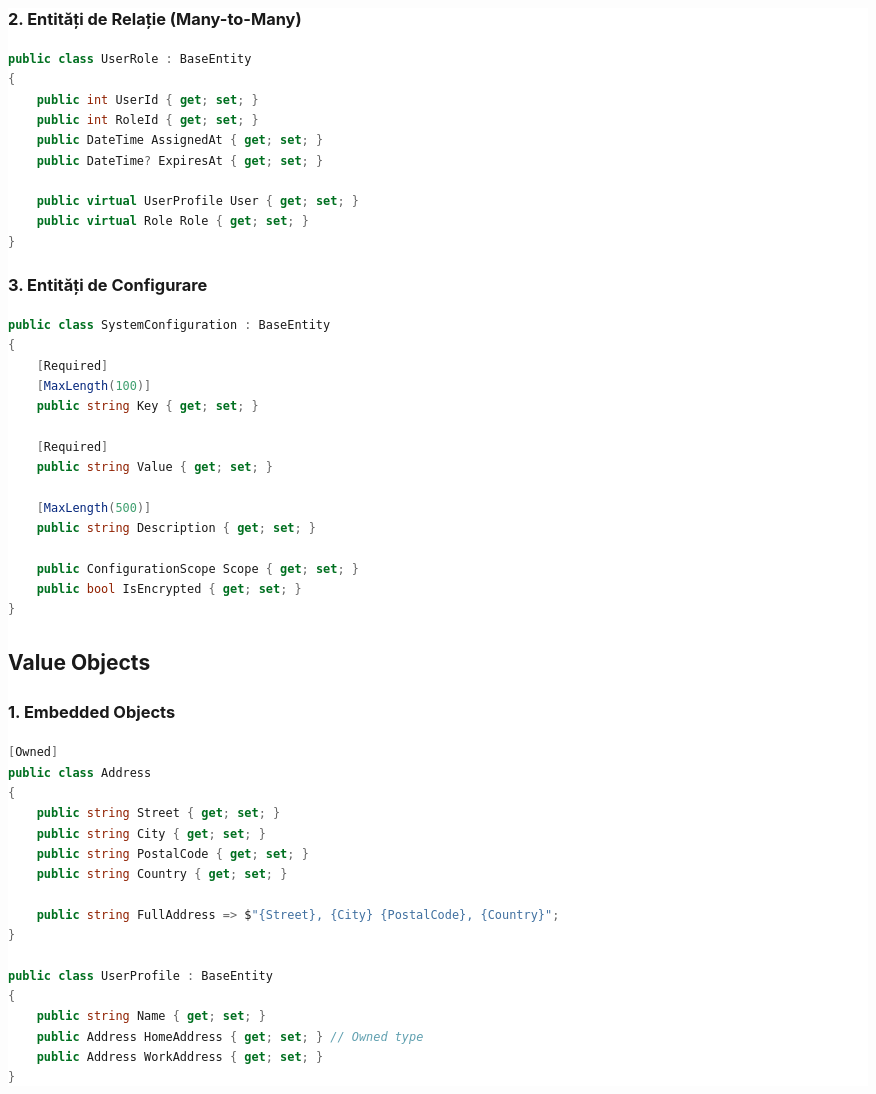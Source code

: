 ### 2. Entități de Relație (Many-to-Many)

```csharp
public class UserRole : BaseEntity
{
    public int UserId { get; set; }
    public int RoleId { get; set; }
    public DateTime AssignedAt { get; set; }
    public DateTime? ExpiresAt { get; set; }
    
    public virtual UserProfile User { get; set; }
    public virtual Role Role { get; set; }
}
```

### 3. Entități de Configurare

```csharp
public class SystemConfiguration : BaseEntity
{
    [Required]
    [MaxLength(100)]
    public string Key { get; set; }
    
    [Required]
    public string Value { get; set; }
    
    [MaxLength(500)]
    public string Description { get; set; }
    
    public ConfigurationScope Scope { get; set; }
    public bool IsEncrypted { get; set; }
}
```

## Value Objects

### 1. Embedded Objects

```csharp
[Owned]
public class Address
{
    public string Street { get; set; }
    public string City { get; set; }
    public string PostalCode { get; set; }
    public string Country { get; set; }
    
    public string FullAddress => $"{Street}, {City} {PostalCode}, {Country}";
}

public class UserProfile : BaseEntity
{
    public string Name { get; set; }
    public Address HomeAddress { get; set; } // Owned type
    public Address WorkAddress { get; set; }
}
```
